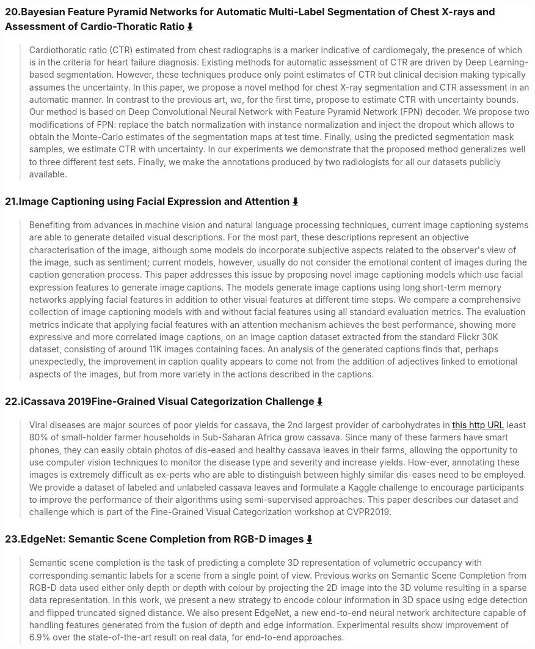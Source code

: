 ### 20.Bayesian Feature Pyramid Networks for Automatic Multi-Label Segmentation of Chest X-rays and Assessment of Cardio-Thoratic Ratio  [ :arrow_down: ](https://arxiv.org/pdf/1908.02924.pdf)
>  Cardiothoratic ratio (CTR) estimated from chest radiographs is a marker indicative of cardiomegaly, the presence of which is in the criteria for heart failure diagnosis. Existing methods for automatic assessment of CTR are driven by Deep Learning-based segmentation. However, these techniques produce only point estimates of CTR but clinical decision making typically assumes the uncertainty. In this paper, we propose a novel method for chest X-ray segmentation and CTR assessment in an automatic manner. In contrast to the previous art, we, for the first time, propose to estimate CTR with uncertainty bounds. Our method is based on Deep Convolutional Neural Network with Feature Pyramid Network (FPN) decoder. We propose two modifications of FPN: replace the batch normalization with instance normalization and inject the dropout which allows to obtain the Monte-Carlo estimates of the segmentation maps at test time. Finally, using the predicted segmentation mask samples, we estimate CTR with uncertainty. In our experiments we demonstrate that the proposed method generalizes well to three different test sets. Finally, we make the annotations produced by two radiologists for all our datasets publicly available. 
### 21.Image Captioning using Facial Expression and Attention  [ :arrow_down: ](https://arxiv.org/pdf/1908.02923.pdf)
>  Benefiting from advances in machine vision and natural language processing techniques, current image captioning systems are able to generate detailed visual descriptions. For the most part, these descriptions represent an objective characterisation of the image, although some models do incorporate subjective aspects related to the observer's view of the image, such as sentiment; current models, however, usually do not consider the emotional content of images during the caption generation process. This paper addresses this issue by proposing novel image captioning models which use facial expression features to generate image captions. The models generate image captions using long short-term memory networks applying facial features in addition to other visual features at different time steps. We compare a comprehensive collection of image captioning models with and without facial features using all standard evaluation metrics. The evaluation metrics indicate that applying facial features with an attention mechanism achieves the best performance, showing more expressive and more correlated image captions, on an image caption dataset extracted from the standard Flickr 30K dataset, consisting of around 11K images containing faces. An analysis of the generated captions finds that, perhaps unexpectedly, the improvement in caption quality appears to come not from the addition of adjectives linked to emotional aspects of the images, but from more variety in the actions described in the captions. 
### 22.iCassava 2019Fine-Grained Visual Categorization Challenge  [ :arrow_down: ](https://arxiv.org/pdf/1908.02900.pdf)
>  Viral diseases are major sources of poor yields for cassava, the 2nd largest provider of carbohydrates in <a class="link-external link-http" href="http://Africa.At" rel="external noopener nofollow">this http URL</a> least 80% of small-holder farmer households in Sub-Saharan Africa grow cassava. Since many of these farmers have smart phones, they can easily obtain photos of dis-eased and healthy cassava leaves in their farms, allowing the opportunity to use computer vision techniques to monitor the disease type and severity and increase yields. How-ever, annotating these images is extremely difficult as ex-perts who are able to distinguish between highly similar dis-eases need to be employed. We provide a dataset of labeled and unlabeled cassava leaves and formulate a Kaggle challenge to encourage participants to improve the performance of their algorithms using semi-supervised approaches. This paper describes our dataset and challenge which is part of the Fine-Grained Visual Categorization workshop at CVPR2019. 
### 23.EdgeNet: Semantic Scene Completion from RGB-D images  [ :arrow_down: ](https://arxiv.org/pdf/1908.02893.pdf)
>  Semantic scene completion is the task of predicting a complete 3D representation of volumetric occupancy with corresponding semantic labels for a scene from a single point of view. Previous works on Semantic Scene Completion from RGB-D data used either only depth or depth with colour by projecting the 2D image into the 3D volume resulting in a sparse data representation. In this work, we present a new strategy to encode colour information in 3D space using edge detection and flipped truncated signed distance. We also present EdgeNet, a new end-to-end neural network architecture capable of handling features generated from the fusion of depth and edge information. Experimental results show improvement of 6.9% over the state-of-the-art result on real data, for end-to-end approaches. 